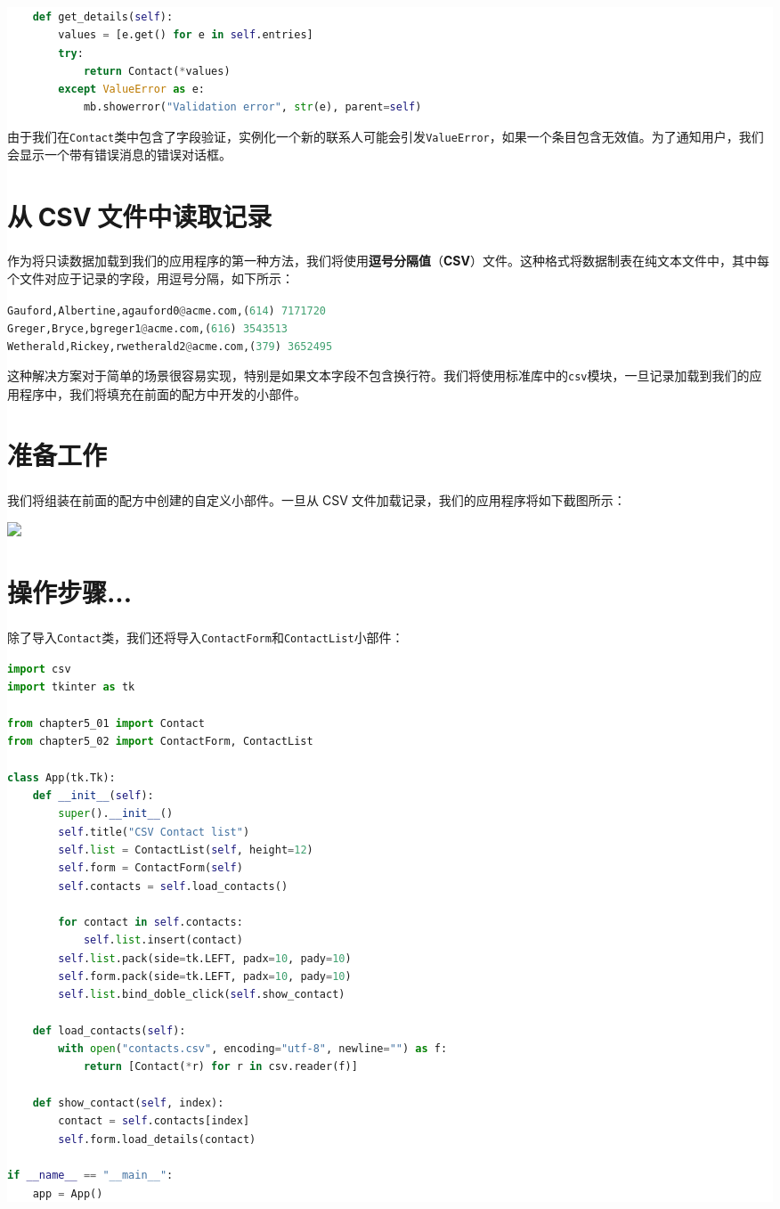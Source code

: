 ```py
    def get_details(self):
        values = [e.get() for e in self.entries]
        try:
            return Contact(*values)
        except ValueError as e:
            mb.showerror("Validation error", str(e), parent=self)
```

由于我们在`Contact`类中包含了字段验证，实例化一个新的联系人可能会引发`ValueError`，如果一个条目包含无效值。为了通知用户，我们会显示一个带有错误消息的错误对话框。

# 从 CSV 文件中读取记录

作为将只读数据加载到我们的应用程序的第一种方法，我们将使用**逗号分隔值**（**CSV**）文件。这种格式将数据制表在纯文本文件中，其中每个文件对应于记录的字段，用逗号分隔，如下所示：

```py
Gauford,Albertine,agauford0@acme.com,(614) 7171720
Greger,Bryce,bgreger1@acme.com,(616) 3543513
Wetherald,Rickey,rwetherald2@acme.com,(379) 3652495
```

这种解决方案对于简单的场景很容易实现，特别是如果文本字段不包含换行符。我们将使用标准库中的`csv`模块，一旦记录加载到我们的应用程序中，我们将填充在前面的配方中开发的小部件。

# 准备工作

我们将组装在前面的配方中创建的自定义小部件。一旦从 CSV 文件加载记录，我们的应用程序将如下截图所示：

![](img/4c1f3853-759d-44a7-8bd8-7b1302be4fae.png)

# 操作步骤...

除了导入`Contact`类，我们还将导入`ContactForm`和`ContactList`小部件：

```py
import csv
import tkinter as tk

from chapter5_01 import Contact
from chapter5_02 import ContactForm, ContactList

class App(tk.Tk):
    def __init__(self):
        super().__init__()
        self.title("CSV Contact list")
        self.list = ContactList(self, height=12)
        self.form = ContactForm(self)
        self.contacts = self.load_contacts()

        for contact in self.contacts:
            self.list.insert(contact)
        self.list.pack(side=tk.LEFT, padx=10, pady=10)
        self.form.pack(side=tk.LEFT, padx=10, pady=10)
        self.list.bind_doble_click(self.show_contact)

    def load_contacts(self):
        with open("contacts.csv", encoding="utf-8", newline="") as f:
            return [Contact(*r) for r in csv.reader(f)]

    def show_contact(self, index):
        contact = self.contacts[index]
        self.form.load_details(contact)

if __name__ == "__main__":
    app = App()
```